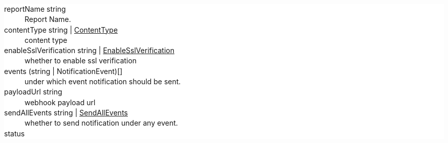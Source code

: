 <div>
<pulumi-choosable type="language" values="javascript,typescript">
<dl class="resources-properties"><dt class="property-required property-replacement"
            title="Required">
        <span id="reportname_nodejs">
<a data-swiftype-name="resource-property" data-swiftype-type="text" href="#reportname_nodejs" style="color: inherit; text-decoration: inherit;">report<wbr>Name</a>
</span>
        <span class="property-indicator"></span>
        <span class="property-type">string</span>
    </dt>
    <dd>Report Name.</dd><dt class="property-optional"
            title="Optional">
        <span id="contenttype_nodejs">
<a data-swiftype-name="resource-property" data-swiftype-type="text" href="#contenttype_nodejs" style="color: inherit; text-decoration: inherit;">content<wbr>Type</a>
</span>
        <span class="property-indicator"></span>
        <span class="property-type">string | <a href="#contenttype">Content<wbr>Type</a></span>
    </dt>
    <dd>content type</dd><dt class="property-optional"
            title="Optional">
        <span id="enablesslverification_nodejs">
<a data-swiftype-name="resource-property" data-swiftype-type="text" href="#enablesslverification_nodejs" style="color: inherit; text-decoration: inherit;">enable<wbr>Ssl<wbr>Verification</a>
</span>
        <span class="property-indicator"></span>
        <span class="property-type">string | <a href="#enablesslverification">Enable<wbr>Ssl<wbr>Verification</a></span>
    </dt>
    <dd>whether to enable ssl verification</dd><dt class="property-optional"
            title="Optional">
        <span id="events_nodejs">
<a data-swiftype-name="resource-property" data-swiftype-type="text" href="#events_nodejs" style="color: inherit; text-decoration: inherit;">events</a>
</span>
        <span class="property-indicator"></span>
        <span class="property-type">(string | Notification<wbr>Event)[]</span>
    </dt>
    <dd>under which event notification should be sent.</dd><dt class="property-optional"
            title="Optional">
        <span id="payloadurl_nodejs">
<a data-swiftype-name="resource-property" data-swiftype-type="text" href="#payloadurl_nodejs" style="color: inherit; text-decoration: inherit;">payload<wbr>Url</a>
</span>
        <span class="property-indicator"></span>
        <span class="property-type">string</span>
    </dt>
    <dd>webhook payload url</dd><dt class="property-optional"
            title="Optional">
        <span id="sendallevents_nodejs">
<a data-swiftype-name="resource-property" data-swiftype-type="text" href="#sendallevents_nodejs" style="color: inherit; text-decoration: inherit;">send<wbr>All<wbr>Events</a>
</span>
        <span class="property-indicator"></span>
        <span class="property-type">string | <a href="#sendallevents">Send<wbr>All<wbr>Events</a></span>
    </dt>
    <dd>whether to send notification under any event.</dd><dt class="property-optional"
            title="Optional">
        <span id="status_nodejs">
<a data-swiftype-name="resource-property" data-swiftype-type="text" href="#status_nodejs" style="color: inherit; text-decoration: inherit;">status</a>
</span>
        <span class="property-indicator"></span>